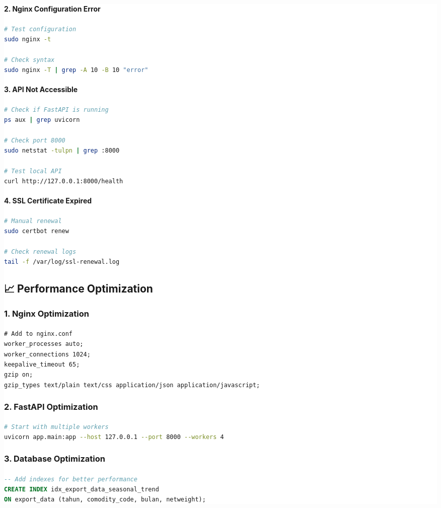 #### **2. Nginx Configuration Error**
```bash
# Test configuration
sudo nginx -t

# Check syntax
sudo nginx -T | grep -A 10 -B 10 "error"
```

#### **3. API Not Accessible**
```bash
# Check if FastAPI is running
ps aux | grep uvicorn

# Check port 8000
sudo netstat -tulpn | grep :8000

# Test local API
curl http://127.0.0.1:8000/health
```

#### **4. SSL Certificate Expired**
```bash
# Manual renewal
sudo certbot renew

# Check renewal logs
tail -f /var/log/ssl-renewal.log
```

## 📈 Performance Optimization

### **1. Nginx Optimization**
```nginx
# Add to nginx.conf
worker_processes auto;
worker_connections 1024;
keepalive_timeout 65;
gzip on;
gzip_types text/plain text/css application/json application/javascript;
```

### **2. FastAPI Optimization**
```bash
# Start with multiple workers
uvicorn app.main:app --host 127.0.0.1 --port 8000 --workers 4
```

### **3. Database Optimization**
```sql
-- Add indexes for better performance
CREATE INDEX idx_export_data_seasonal_trend 
ON export_data (tahun, comodity_code, bulan, netweight);
```

